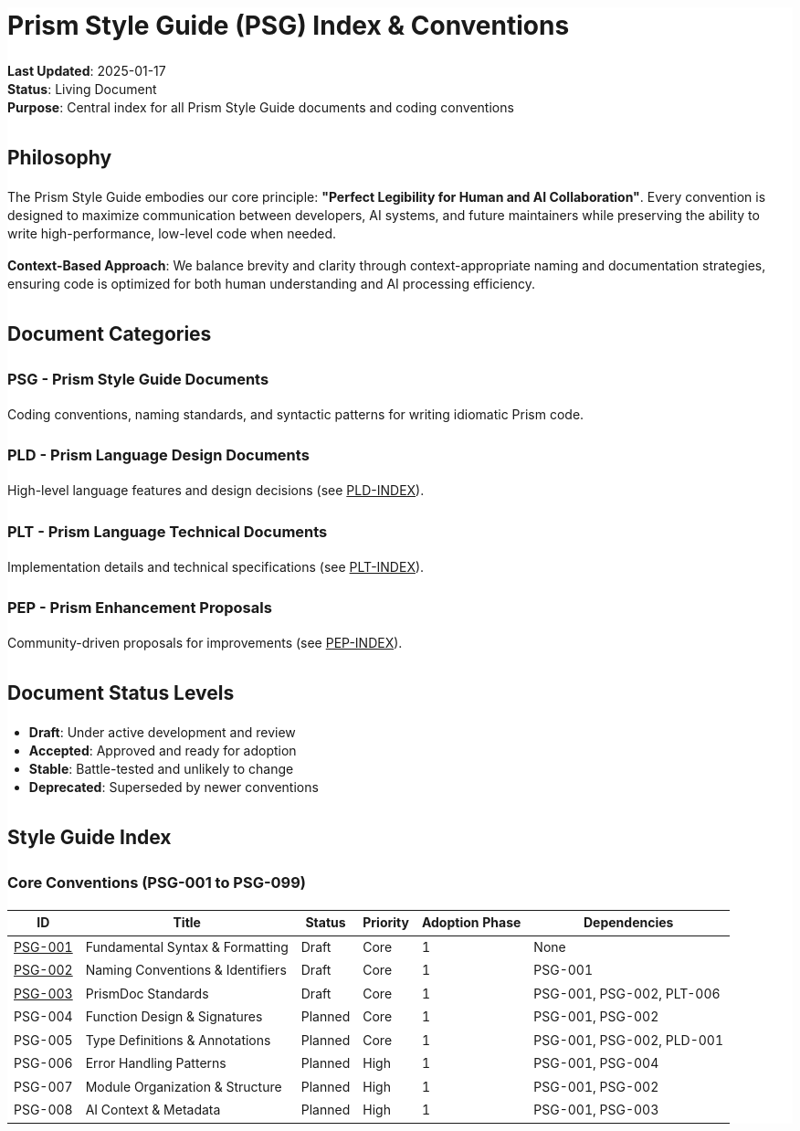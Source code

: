# Prism Style Guide (PSG) Index & Conventions

**Last Updated**: 2025-01-17  
**Status**: Living Document  
**Purpose**: Central index for all Prism Style Guide documents and coding conventions

## Philosophy

The Prism Style Guide embodies our core principle: **"Perfect Legibility for Human and AI Collaboration"**. Every convention is designed to maximize communication between developers, AI systems, and future maintainers while preserving the ability to write high-performance, low-level code when needed.

**Context-Based Approach**: We balance brevity and clarity through context-appropriate naming and documentation strategies, ensuring code is optimized for both human understanding and AI processing efficiency.

## Document Categories

### PSG - Prism Style Guide Documents
Coding conventions, naming standards, and syntactic patterns for writing idiomatic Prism code.

### PLD - Prism Language Design Documents  
High-level language features and design decisions (see [PLD-INDEX](../PLD/PLD-INDEX.md)).

### PLT - Prism Language Technical Documents
Implementation details and technical specifications (see [PLT-INDEX](../PLT/PLT-INDEX.md)).

### PEP - Prism Enhancement Proposals
Community-driven proposals for improvements (see [PEP-INDEX](../PEP/PEP-INDEX.md)).

## Document Status Levels

- **Draft**: Under active development and review
- **Accepted**: Approved and ready for adoption
- **Stable**: Battle-tested and unlikely to change
- **Deprecated**: Superseded by newer conventions

## Style Guide Index

### Core Conventions (PSG-001 to PSG-099)

| ID | Title | Status | Priority | Adoption Phase | Dependencies |
|----|-------|--------|----------|----------------|--------------|
| [PSG-001](./PSG-001.md) | Fundamental Syntax & Formatting | Draft | Core | 1 | None |
| [PSG-002](./PSG-002.md) | Naming Conventions & Identifiers | Draft | Core | 1 | PSG-001 |
| [PSG-003](./PSG-003.md) | PrismDoc Standards | Draft | Core | 1 | PSG-001, PSG-002, PLT-006 |
| PSG-004 | Function Design & Signatures | Planned | Core | 1 | PSG-001, PSG-002 |
| PSG-005 | Type Definitions & Annotations | Planned | Core | 1 | PSG-001, PSG-002, PLD-001 |
| PSG-006 | Error Handling Patterns | Planned | High | 1 | PSG-001, PSG-004 |
| PSG-007 | Module Organization & Structure | Planned | High | 1 | PSG-001, PSG-002 |
| PSG-008 | AI Context & Metadata | Planned | High | 1 | PSG-001, PSG-003 |

